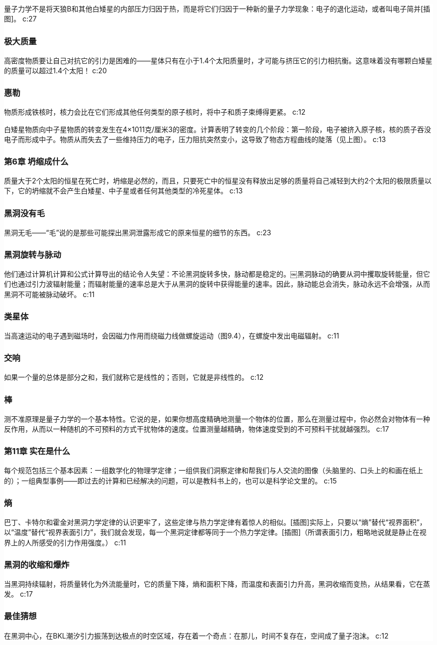 量子力学不是将天狼B和其他白矮星的内部压力归因于热，而是将它们归因于一种新的量子力学现象：电子的退化运动，或者叫电子简并[插图]。 c:27

### 极大质量

高密度物质要让自己对抗它的引力是困难的——星体只有在小于1.4个太阳质量时，才可能与挤压它的引力相抗衡。这意味着没有哪颗白矮星的质量可以超过1.4个太阳！ c:20

### 惠勒

物质形成铁核时，核力会比在它们形成其他任何类型的原子核时，将中子和质子束缚得更紧。 c:12

白矮星物质向中子星物质的转变发生在4×1011克/厘米3的密度。计算表明了转变的几个阶段：第一阶段，电子被挤入原子核，核的质子吞没电子而形成中子。物质从而失去了一些维持压力的电子，压力阻抗突然变小，这导致了物态方程曲线的陡落（见上图）。 c:13

### 第6章 坍缩成什么

质量大于2个太阳的恒星在死亡时，坍缩是必然的，而且，只要死亡中的恒星没有释放出足够的质量将自己减轻到大约2个太阳的极限质量以下，它的坍缩就不会产生白矮星、中子星或者任何其他类型的冷死星体。 c:13

### 黑洞没有毛

黑洞无毛——“毛”说的是那些可能探出黑洞泄露形成它的原来恒星的细节的东西。
 c:23

### 黑洞旋转与脉动

他们通过计算机计算和公式计算导出的结论令人失望：不论黑洞旋转多快，脉动都是稳定的。￼黑洞脉动的确要从洞中攫取旋转能量，但它们也通过引力波辐射能量；而辐射能量的速率总是大于从黑洞的旋转中获得能量的速率。因此，脉动能总会消失，脉动永远不会增强，从而黑洞不可能被脉动破坏。 c:11

### 类星体

当高速运动的电子遇到磁场时，会因磁力作用而绕磁力线做螺旋运动（图9.4），在螺旋中发出电磁辐射。 c:11

### 交响

如果一个量的总体是部分之和，我们就称它是线性的；否则，它就是非线性的。 c:12

### 棒

测不准原理是量子力学的一个基本特性。它说的是，如果你想高度精确地测量一个物体的位置，那么在测量过程中，你必然会对物体有一种反作用，从而以一种随机的不可预料的方式干扰物体的速度。位置测量越精确，物体速度受到的不可预料干扰就越强烈。 c:17

### 第11章 实在是什么

每个规范包括三个基本因素：一组数学化的物理学定律；一组供我们洞察定律和帮我们与人交流的图像（头脑里的、口头上的和画在纸上的）；一组典型事例——即过去的计算和已经解决的问题，可以是教科书上的，也可以是科学论文里的。 c:15

### 熵

巴丁、卡特尔和霍金对黑洞力学定律的认识更牢了，这些定律与热力学定律有着惊人的相似。[插图]实际上，只要以“熵”替代“视界面积”，以“温度”替代“视界表面引力”，我们就会发现，每一个黑洞定律都等同于一个热力学定律。[插图]（所谓表面引力，粗略地说就是静止在视界上的人所感受的引力作用强度。） c:11

### 黑洞的收缩和爆炸

当黑洞持续辐射，将质量转化为外流能量时，它的质量下降，熵和面积下降，而温度和表面引力升高，黑洞收缩而变热，从结果看，它在蒸发。 c:17

### 最佳猜想

在黑洞中心，在BKL潮汐引力振荡到达极点的时空区域，存在着一个奇点：在那儿，时间不复存在，空间成了量子泡沫。 c:12

